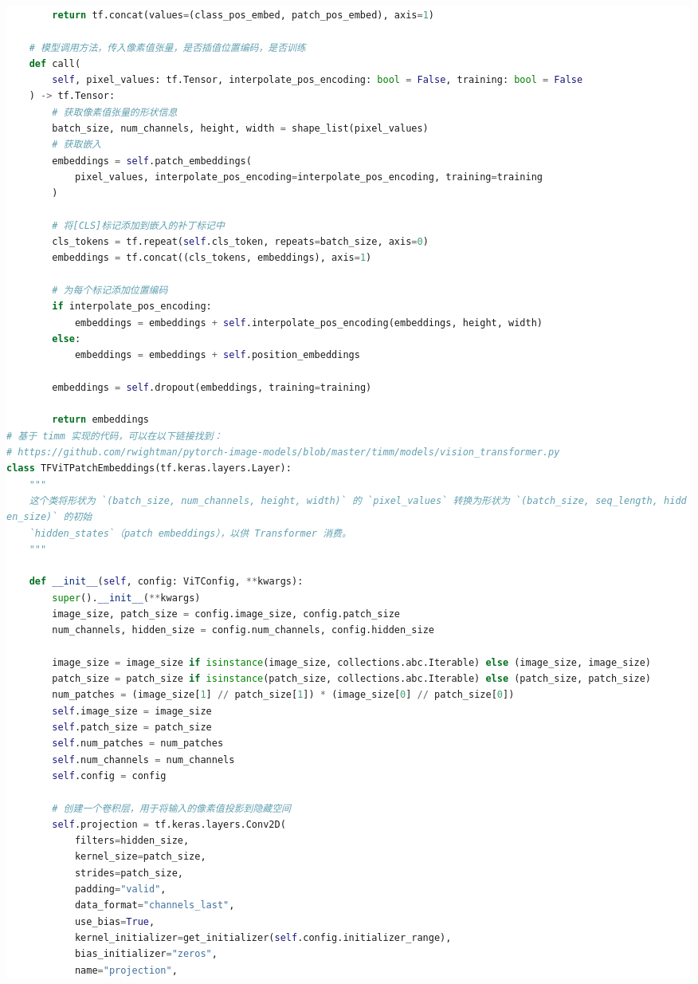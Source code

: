 ```py
        return tf.concat(values=(class_pos_embed, patch_pos_embed), axis=1)

    # 模型调用方法，传入像素值张量，是否插值位置编码，是否训练
    def call(
        self, pixel_values: tf.Tensor, interpolate_pos_encoding: bool = False, training: bool = False
    ) -> tf.Tensor:
        # 获取像素值张量的形状信息
        batch_size, num_channels, height, width = shape_list(pixel_values)
        # 获取嵌入
        embeddings = self.patch_embeddings(
            pixel_values, interpolate_pos_encoding=interpolate_pos_encoding, training=training
        )

        # 将[CLS]标记添加到嵌入的补丁标记中
        cls_tokens = tf.repeat(self.cls_token, repeats=batch_size, axis=0)
        embeddings = tf.concat((cls_tokens, embeddings), axis=1)

        # 为每个标记添加位置编码
        if interpolate_pos_encoding:
            embeddings = embeddings + self.interpolate_pos_encoding(embeddings, height, width)
        else:
            embeddings = embeddings + self.position_embeddings

        embeddings = self.dropout(embeddings, training=training)

        return embeddings
# 基于 timm 实现的代码，可以在以下链接找到：
# https://github.com/rwightman/pytorch-image-models/blob/master/timm/models/vision_transformer.py
class TFViTPatchEmbeddings(tf.keras.layers.Layer):
    """
    这个类将形状为 `(batch_size, num_channels, height, width)` 的 `pixel_values` 转换为形状为 `(batch_size, seq_length, hidden_size)` 的初始
    `hidden_states`（patch embeddings），以供 Transformer 消费。
    """

    def __init__(self, config: ViTConfig, **kwargs):
        super().__init__(**kwargs)
        image_size, patch_size = config.image_size, config.patch_size
        num_channels, hidden_size = config.num_channels, config.hidden_size

        image_size = image_size if isinstance(image_size, collections.abc.Iterable) else (image_size, image_size)
        patch_size = patch_size if isinstance(patch_size, collections.abc.Iterable) else (patch_size, patch_size)
        num_patches = (image_size[1] // patch_size[1]) * (image_size[0] // patch_size[0])
        self.image_size = image_size
        self.patch_size = patch_size
        self.num_patches = num_patches
        self.num_channels = num_channels
        self.config = config

        # 创建一个卷积层，用于将输入的像素值投影到隐藏空间
        self.projection = tf.keras.layers.Conv2D(
            filters=hidden_size,
            kernel_size=patch_size,
            strides=patch_size,
            padding="valid",
            data_format="channels_last",
            use_bias=True,
            kernel_initializer=get_initializer(self.config.initializer_range),
            bias_initializer="zeros",
            name="projection",
```